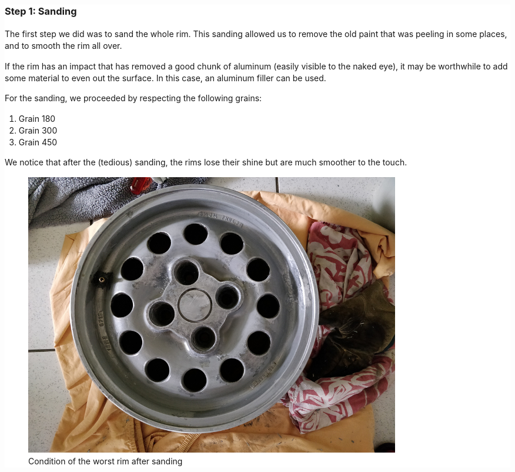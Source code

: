 
### Step 1: Sanding

The first step we did was to sand the whole rim. This sanding allowed us to remove the old paint that was peeling in some places, and to smooth the rim all over.

If the rim has an impact that has removed a good chunk of aluminum (easily visible to the naked eye), it may be worthwhile to add some material to even out the surface. In this case, an aluminum filler can be used.

For the sanding, we proceeded by respecting the following grains:

1.  Grain 180
2.  Grain 300
3.  Grain 450

We notice that after the (tedious) sanding, the rims lose their shine but are much smoother to the touch.

<figure>
    <img loading="lazy" class="image-article" src="/images/wheels-repair/2.jpg" style="width: 80%;" alt="Pire jante après ponçage">
    <figcaption class="figure-caption">Condition of the worst rim after sanding</figcaption>
</figure>
